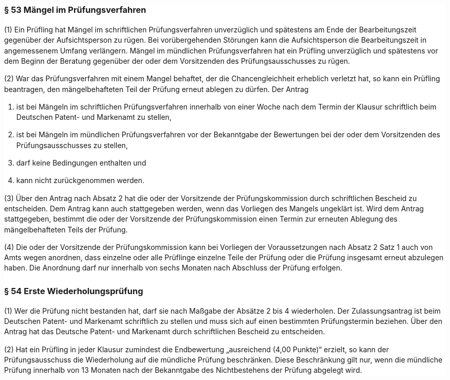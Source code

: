 
### § 53 Mängel im Prüfungsverfahren

(1) Ein Prüfling hat Mängel im schriftlichen Prüfungsverfahren
unverzüglich und spätestens am Ende der Bearbeitungszeit gegenüber der
Aufsichtsperson zu rügen. Bei vorübergehenden Störungen kann die
Aufsichtsperson die Bearbeitungszeit in angemessenem Umfang
verlängern. Mängel im mündlichen Prüfungsverfahren hat ein Prüfling
unverzüglich und spätestens vor dem Beginn der Beratung gegenüber der
oder dem Vorsitzenden des Prüfungsausschusses zu rügen.

(2) War das Prüfungsverfahren mit einem Mangel behaftet, der die
Chancengleichheit erheblich verletzt hat, so kann ein Prüfling
beantragen, den mängelbehafteten Teil der Prüfung erneut ablegen zu
dürfen. Der Antrag

1.  ist bei Mängeln im schriftlichen Prüfungsverfahren innerhalb von einer
    Woche nach dem Termin der Klausur schriftlich beim Deutschen Patent-
    und Markenamt zu stellen,


2.  ist bei Mängeln im mündlichen Prüfungsverfahren vor der Bekanntgabe
    der Bewertungen bei der oder dem Vorsitzenden des Prüfungsausschusses
    zu stellen,


3.  darf keine Bedingungen enthalten und


4.  kann nicht zurückgenommen werden.




(3) Über den Antrag nach Absatz 2 hat die oder der Vorsitzende der
Prüfungskommission durch schriftlichen Bescheid zu entscheiden. Dem
Antrag kann auch stattgegeben werden, wenn das Vorliegen des Mangels
ungeklärt ist. Wird dem Antrag stattgegeben, bestimmt die oder der
Vorsitzende der Prüfungskommission einen Termin zur erneuten Ablegung
des mängelbehafteten Teils der Prüfung.

(4) Die oder der Vorsitzende der Prüfungskommission kann bei Vorliegen
der Voraussetzungen nach Absatz 2 Satz 1 auch von Amts wegen anordnen,
dass einzelne oder alle Prüflinge einzelne Teile der Prüfung oder die
Prüfung insgesamt erneut abzulegen haben. Die Anordnung darf nur
innerhalb von sechs Monaten nach Abschluss der Prüfung erfolgen.


### § 54 Erste Wiederholungsprüfung

(1) Wer die Prüfung nicht bestanden hat, darf sie nach Maßgabe der
Absätze 2 bis 4 wiederholen. Der Zulassungsantrag ist beim Deutschen
Patent- und Markenamt schriftlich zu stellen und muss sich auf einen
bestimmten Prüfungstermin beziehen. Über den Antrag hat das Deutsche
Patent- und Markenamt durch schriftlichen Bescheid zu entscheiden.

(2) Hat ein Prüfling in jeder Klausur zumindest die Endbewertung
„ausreichend (4,00 Punkte)“ erzielt, so kann der Prüfungsausschuss die
Wiederholung auf die mündliche Prüfung beschränken. Diese Beschränkung
gilt nur, wenn die mündliche Prüfung innerhalb von 13 Monaten nach der
Bekanntgabe des Nichtbestehens der Prüfung abgelegt wird.
